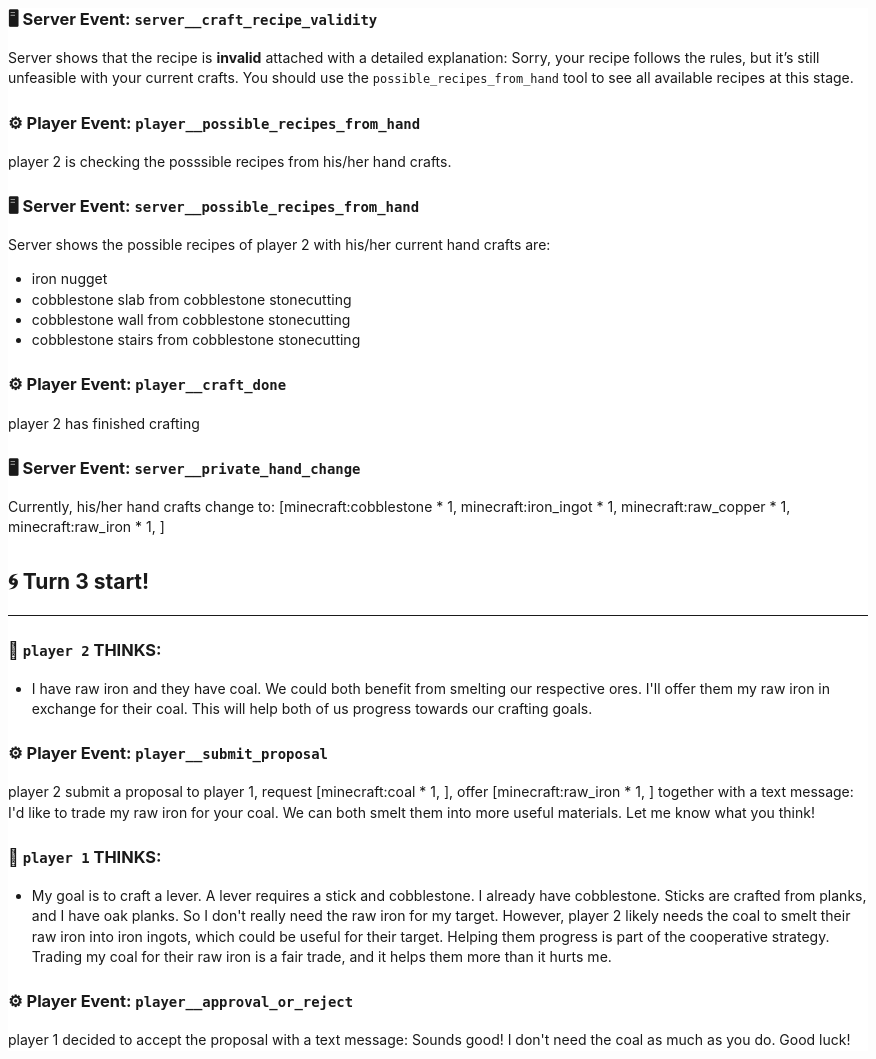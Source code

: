 
### 🖥 Server Event: `server__craft_recipe_validity`
Server shows that the recipe is **invalid** attached with a detailed explanation:
Sorry, your recipe follows the rules, but it’s still unfeasible with your current crafts.
You should use the `possible_recipes_from_hand` tool to see all available recipes at this stage.


### ⚙️ Player Event: `player__possible_recipes_from_hand`
player 2 is checking the posssible recipes from his/her hand crafts.


### 🖥 Server Event: `server__possible_recipes_from_hand`
Server shows the possible recipes of player 2 with his/her current hand crafts are: 
   - iron nugget
   - cobblestone slab from cobblestone stonecutting
   - cobblestone wall from cobblestone stonecutting
   - cobblestone stairs from cobblestone stonecutting


### ⚙️ Player Event: `player__craft_done`
player 2 has finished crafting


### 🖥 Server Event: `server__private_hand_change`
Currently, his/her hand crafts change to: [minecraft:cobblestone * 1, minecraft:iron_ingot * 1, minecraft:raw_copper * 1, minecraft:raw_iron * 1, ]



## 🌀 Turn 3 start!
----------------------------------------

### 🧠 `player 2` THINKS:
- I have raw iron and they have coal.  We could both benefit from smelting our respective ores. I'll offer them my raw iron in exchange for their coal. This will help both of us progress towards our crafting goals.

### ⚙️ Player Event: `player__submit_proposal`
player 2 submit a proposal to player 1, request [minecraft:coal * 1, ], offer [minecraft:raw_iron * 1, ] together with a text message: I'd like to trade my raw iron for your coal.  We can both smelt them into more useful materials. Let me know what you think!


### 🧠 `player 1` THINKS:
- My goal is to craft a lever.  A lever requires a stick and cobblestone. I already have cobblestone. Sticks are crafted from planks, and I have oak planks. So I don't really need the raw iron for my target.  However, player 2 likely needs the coal to smelt their raw iron into iron ingots, which could be useful for their target.  Helping them progress is part of the cooperative strategy. Trading my coal for their raw iron is a fair trade, and it helps them more than it hurts me.

### ⚙️ Player Event: `player__approval_or_reject`
player 1 decided to accept the proposal with a text message: Sounds good!  I don't need the coal as much as you do.  Good luck!
